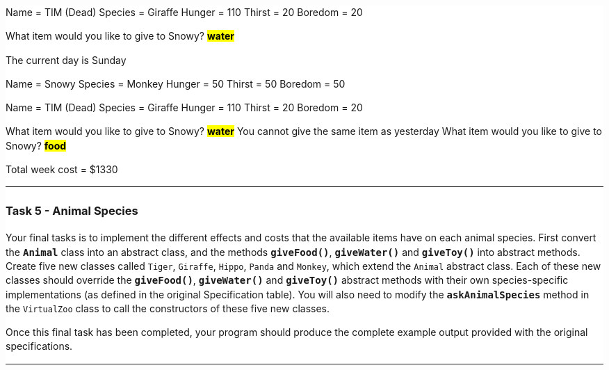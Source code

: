 Name = TIM (Dead)
Species = Giraffe
Hunger = 110
Thirst = 20
Boredom = 20

What item would you like to give to Snowy?
<mark><b>water</b></mark>

The current day is Sunday

Name = Snowy
Species = Monkey
Hunger = 50
Thirst = 50
Boredom = 50

Name = TIM (Dead)
Species = Giraffe
Hunger = 110
Thirst = 20
Boredom = 20

What item would you like to give to Snowy?
<mark><b>water</b></mark>
You cannot give the same item as yesterday
What item would you like to give to Snowy?
<mark><b>food</b></mark>

Total week cost = $1330
</pre>

---  

### Task 5 - Animal Species

Your final tasks is to implement the different effects and costs that the available items have on each animal species.
First convert the <samp>**Animal**</samp> class into an abstract class, and the methods <samp>**giveFood()**</samp>, <samp>**giveWater()**</samp> and
<samp>**giveToy()**</samp> into abstract methods. Create five new classes called `Tiger`, `Giraffe`, `Hippo`, `Panda` and `Monkey`,
which extend the `Animal` abstract class. Each of these new classes should override the <samp>**giveFood()**</samp>, <samp>**giveWater()**</samp> and
<samp>**giveToy()**</samp> abstract methods with their own species-specific implementations (as defined in the original Specification 
table). You will also need to modify the <samp>**askAnimalSpecies**</samp> method in the `VirtualZoo` class to call the constructors of these 
five new classes.

Once this final task has been completed, your program should produce the complete example output provided with the 
original specifications.

--- 

